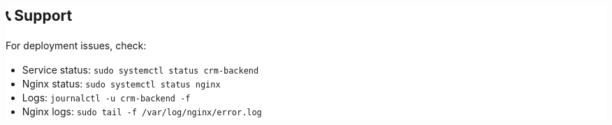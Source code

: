 ## 📞 **Support**

For deployment issues, check:

- Service status: `sudo systemctl status crm-backend`
- Nginx status: `sudo systemctl status nginx`
- Logs: `journalctl -u crm-backend -f`
- Nginx logs: `sudo tail -f /var/log/nginx/error.log`
